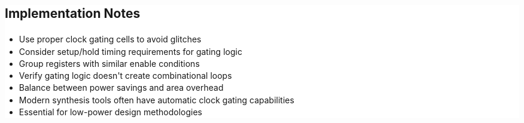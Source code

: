 ## Implementation Notes
- Use proper clock gating cells to avoid glitches
- Consider setup/hold timing requirements for gating logic
- Group registers with similar enable conditions
- Verify gating logic doesn't create combinational loops
- Balance between power savings and area overhead
- Modern synthesis tools often have automatic clock gating capabilities
- Essential for low-power design methodologies 